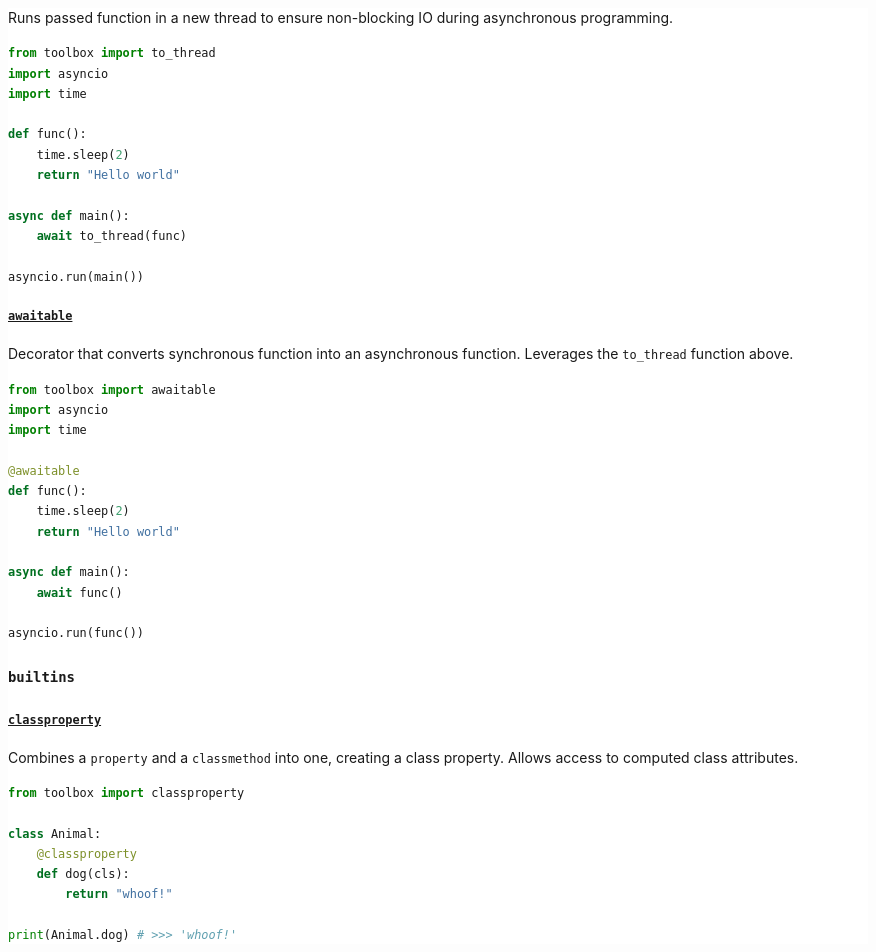 Runs passed function in a new thread to ensure non-blocking IO during asynchronous programming.

```python
from toolbox import to_thread
import asyncio
import time

def func():
    time.sleep(2)
    return "Hello world"

async def main():
    await to_thread(func)

asyncio.run(main())
```

#### [`awaitable`](https://shades-st.github.io/toolbox/module/asyncio.html#toolbox.asyncio.threads.awaitable)

Decorator that converts synchronous function into an asynchronous function. Leverages the `to_thread` function above.

```python
from toolbox import awaitable
import asyncio
import time

@awaitable
def func():
    time.sleep(2)
    return "Hello world"

async def main():
    await func()

asyncio.run(func())
```

### `builtins`

#### [`classproperty`](https://shades-st.github.io/toolbox/module/builtins.html#toolbox.builtins.property.classproperty)

Combines a `property` and a `classmethod` into one, creating a class property. Allows access to computed class attributes.

```python
from toolbox import classproperty

class Animal:
    @classproperty
    def dog(cls):
        return "whoof!"

print(Animal.dog) # >>> 'whoof!'
```
